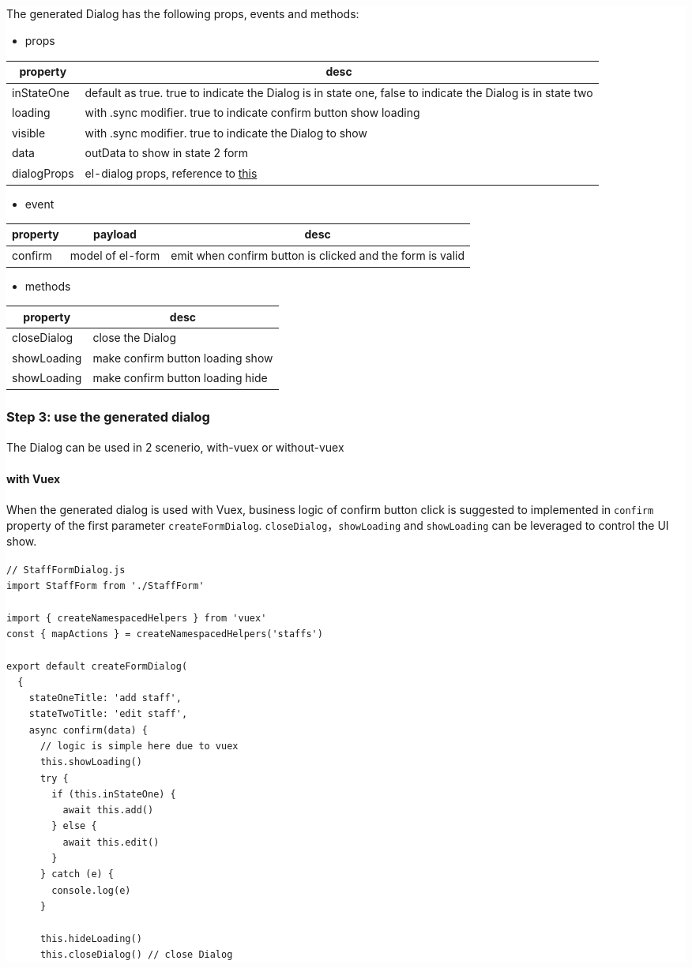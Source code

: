 The generated Dialog has the following props, events and methods:

* props

| property | desc |
| --- | -- |
| inStateOne | default as true. true to indicate the Dialog is in state one, false to indicate the Dialog is in state two |
| loading | with .sync modifier. true to indicate confirm button show loading  |
| visible | with .sync modifier. true to indicate the Dialog to show |
| data | outData to show in state 2 form  |
| dialogProps | el-dialog props, reference to [this](http://element.eleme.io/#/en-US/component/dialog) |

* event

| property | payload | desc |
| --- | -- | -- |
| confirm | model of el-form | emit when confirm button is clicked and the form is valid |

* methods

| property | desc |
| --- | -- |
| closeDialog | close the Dialog |
| showLoading | make confirm button loading show |
| showLoading | make confirm button loading hide |

### Step 3: use the generated dialog

The Dialog can be used in 2 scenerio, with-vuex or without-vuex

#### with Vuex
When the generated dialog is used with Vuex, business logic of confirm button click is suggested to implemented in `confirm` property of the first parameter `createFormDialog`. `closeDialog`，`showLoading` and `showLoading` can be leveraged to control the UI show.

```
// StaffFormDialog.js
import StaffForm from './StaffForm'

import { createNamespacedHelpers } from 'vuex'
const { mapActions } = createNamespacedHelpers('staffs')

export default createFormDialog(
  {
    stateOneTitle: 'add staff',
    stateTwoTitle: 'edit staff',
    async confirm(data) {
      // logic is simple here due to vuex
      this.showLoading()
      try {
        if (this.inStateOne) {
          await this.add()
        } else {
          await this.edit()
        }
      } catch (e) {
        console.log(e)
      }

      this.hideLoading()
      this.closeDialog() // close Dialog
```